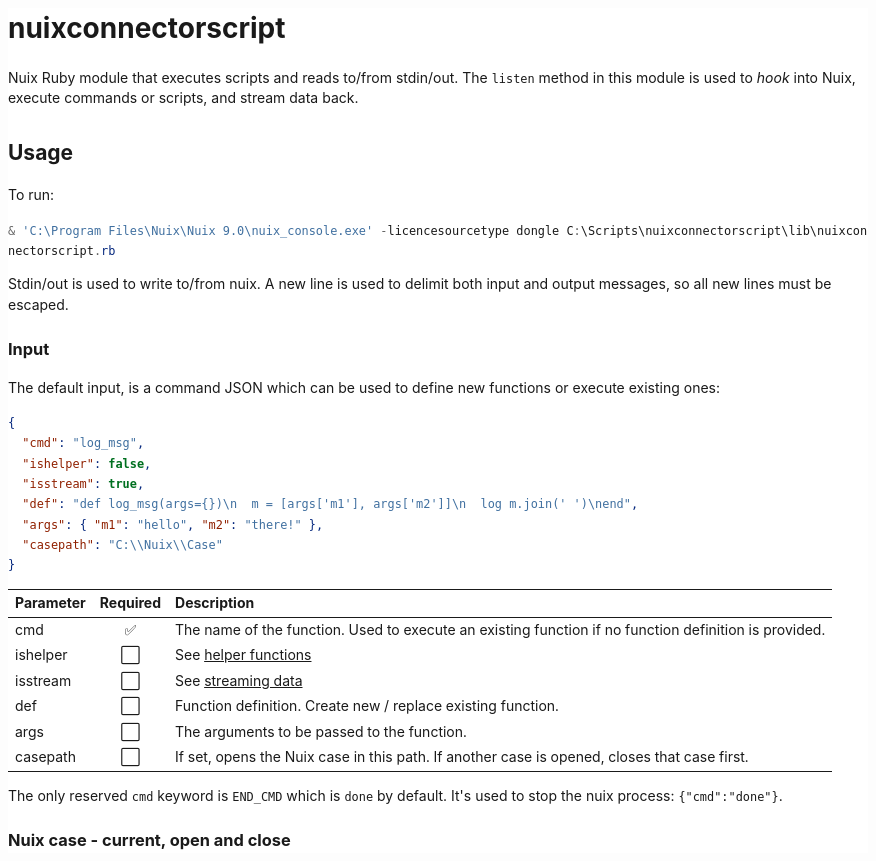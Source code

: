 # nuixconnectorscript

Nuix Ruby module that executes scripts and reads to/from stdin/out.
The `listen` method in this module is used to _hook_ into Nuix,
execute commands or scripts, and stream data back.

## Usage

To run:

```powershell
& 'C:\Program Files\Nuix\Nuix 9.0\nuix_console.exe' -licencesourcetype dongle C:\Scripts\nuixconnectorscript\lib\nuixconnectorscript.rb
```

Stdin/out is used to write to/from nuix.
A new line is used to delimit both input and output messages,
so all new lines must be escaped.

### Input

The default input, is a command JSON which can be used to
define new functions or execute existing ones:

```json
{
  "cmd": "log_msg",
  "ishelper": false,
  "isstream": true,
  "def": "def log_msg(args={})\n  m = [args['m1'], args['m2']]\n  log m.join(' ')\nend",
  "args": { "m1": "hello", "m2": "there!" },
  "casepath": "C:\\Nuix\\Case"
}
```

| Parameter |       Required       | Description                                                                                           |
| :-------- | :------------------: | :---------------------------------------------------------------------------------------------------- |
| cmd       |  :white_check_mark:  | The name of the function. Used to execute an existing function if no function definition is provided. |
| ishelper  | :white_large_square: | See [helper functions](#helper-functions)                                                             |
| isstream  | :white_large_square: | See [streaming data](#streaming-data)                                                                 |
| def       | :white_large_square: | Function definition. Create new / replace existing function.                                          |
| args      | :white_large_square: | The arguments to be passed to the function.                                                           |
| casepath  | :white_large_square: | If set, opens the Nuix case in this path. If another case is opened, closes that case first.          |

The only reserved `cmd` keyword is `END_CMD` which is `done`
by default. It's used to stop the nuix process: `{"cmd":"done"}`.

### Nuix case - current, open and close
